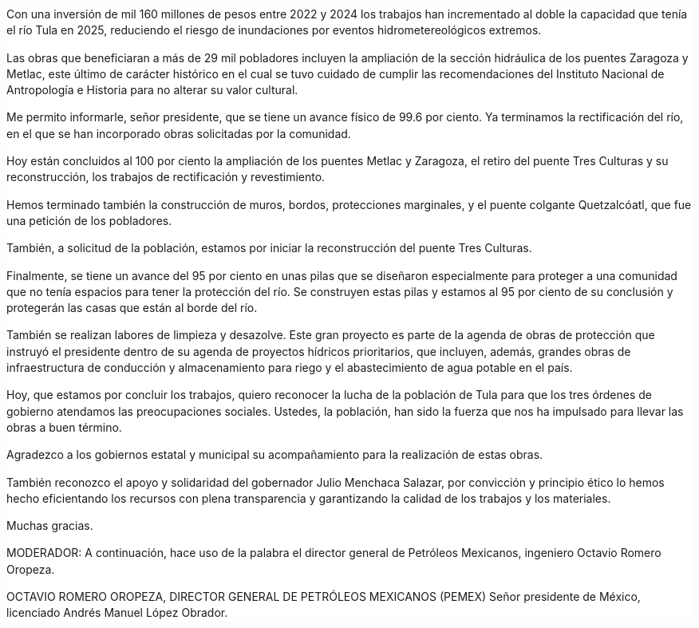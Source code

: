 Con una inversión de mil 160 millones de pesos entre 2022 y 2024 los trabajos
han incrementado al doble la capacidad que tenía el río Tula en 2025,
reduciendo el riesgo de inundaciones por eventos hidrometereológicos extremos.

Las obras que beneficiaran a más de 29 mil pobladores incluyen la ampliación
de la sección hidráulica de los puentes Zaragoza y Metlac, este último de
carácter histórico en el cual se tuvo cuidado de cumplir las recomendaciones
del Instituto Nacional de Antropología e Historia para no alterar su valor
cultural.

Me permito informarle, señor presidente, que se tiene un avance físico de 99.6
por ciento. Ya terminamos la rectificación del río, en el que se han
incorporado obras solicitadas por la comunidad.

Hoy están concluidos al 100 por ciento la ampliación de los puentes Metlac y
Zaragoza, el retiro del puente Tres Culturas y su reconstrucción, los trabajos
de rectificación y revestimiento.

Hemos terminado también la construcción de muros, bordos, protecciones
marginales, y el puente colgante Quetzalcóatl, que fue una petición de los
pobladores.

También, a solicitud de la población, estamos por iniciar la reconstrucción
del puente Tres Culturas.

Finalmente, se tiene un avance del 95 por ciento en unas pilas que se
diseñaron especialmente para proteger a una comunidad que no tenía espacios
para tener la protección del río. Se construyen estas pilas y estamos al 95
por ciento de su conclusión y protegerán las casas que están al borde del río.

También se realizan labores de limpieza y desazolve. Este gran proyecto es
parte de la agenda de obras de protección que instruyó el presidente dentro de
su agenda de proyectos hídricos prioritarios, que incluyen, además, grandes
obras de infraestructura de conducción y almacenamiento para riego y el
abastecimiento de agua potable en el país.

Hoy, que estamos por concluir los trabajos, quiero reconocer la lucha de la
población de Tula para que los tres órdenes de gobierno atendamos las
preocupaciones sociales. Ustedes, la población, han sido la fuerza que nos ha
impulsado para llevar las obras a buen término.

Agradezco a los gobiernos estatal y municipal su acompañamiento para la
realización de estas obras.

También reconozco el apoyo y solidaridad del gobernador Julio Menchaca
Salazar, por convicción y principio ético lo hemos hecho eficientando los
recursos con plena transparencia y garantizando la calidad de los trabajos y
los materiales.

Muchas gracias.

MODERADOR: A continuación, hace uso de la palabra el director general de
Petróleos Mexicanos, ingeniero Octavio Romero Oropeza.

OCTAVIO ROMERO OROPEZA, DIRECTOR GENERAL DE PETRÓLEOS MEXICANOS (PEMEX) Señor
presidente de México, licenciado Andrés Manuel López Obrador.
